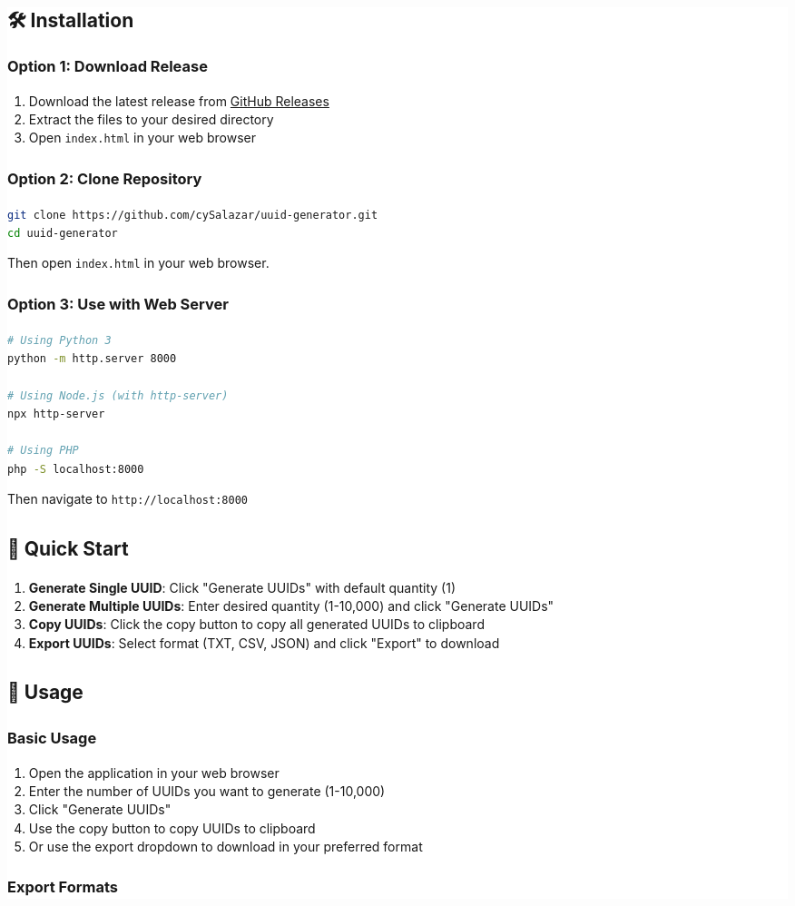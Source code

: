 ## 🛠️ Installation

### Option 1: Download Release

1. Download the latest release from [GitHub Releases](https://github.com/cySalazar/uuid-generator/releases)
2. Extract the files to your desired directory
3. Open `index.html` in your web browser

### Option 2: Clone Repository

```bash
git clone https://github.com/cySalazar/uuid-generator.git
cd uuid-generator
```

Then open `index.html` in your web browser.

### Option 3: Use with Web Server

```bash
# Using Python 3
python -m http.server 8000

# Using Node.js (with http-server)
npx http-server

# Using PHP
php -S localhost:8000
```

Then navigate to `http://localhost:8000`

## 🚀 Quick Start

1. **Generate Single UUID**: Click "Generate UUIDs" with default quantity (1)
2. **Generate Multiple UUIDs**: Enter desired quantity (1-10,000) and click "Generate UUIDs"
3. **Copy UUIDs**: Click the copy button to copy all generated UUIDs to clipboard
4. **Export UUIDs**: Select format (TXT, CSV, JSON) and click "Export" to download

## 📖 Usage

### Basic Usage

1. Open the application in your web browser
2. Enter the number of UUIDs you want to generate (1-10,000)
3. Click "Generate UUIDs"
4. Use the copy button to copy UUIDs to clipboard
5. Or use the export dropdown to download in your preferred format

### Export Formats

